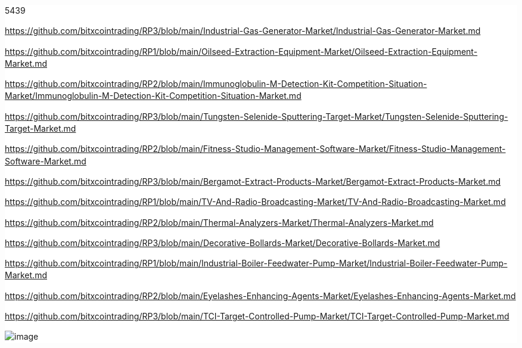 5439</p><p><a href="https://github.com/bitxcointrading/RP3/blob/main/Industrial-Gas-Generator-Market/Industrial-Gas-Generator-Market.md">https://github.com/bitxcointrading/RP3/blob/main/Industrial-Gas-Generator-Market/Industrial-Gas-Generator-Market.md</a></p><p><a href="https://github.com/bitxcointrading/RP1/blob/main/Oilseed-Extraction-Equipment-Market/Oilseed-Extraction-Equipment-Market.md">https://github.com/bitxcointrading/RP1/blob/main/Oilseed-Extraction-Equipment-Market/Oilseed-Extraction-Equipment-Market.md</a></p><p><a href="https://github.com/bitxcointrading/RP2/blob/main/Immunoglobulin-M-Detection-Kit-Competition-Situation-Market/Immunoglobulin-M-Detection-Kit-Competition-Situation-Market.md">https://github.com/bitxcointrading/RP2/blob/main/Immunoglobulin-M-Detection-Kit-Competition-Situation-Market/Immunoglobulin-M-Detection-Kit-Competition-Situation-Market.md</a></p><p><a href="https://github.com/bitxcointrading/RP3/blob/main/Tungsten-Selenide-Sputtering-Target-Market/Tungsten-Selenide-Sputtering-Target-Market.md">https://github.com/bitxcointrading/RP3/blob/main/Tungsten-Selenide-Sputtering-Target-Market/Tungsten-Selenide-Sputtering-Target-Market.md</a></p><p><a href="https://github.com/bitxcointrading/RP2/blob/main/Fitness-Studio-Management-Software-Market/Fitness-Studio-Management-Software-Market.md">https://github.com/bitxcointrading/RP2/blob/main/Fitness-Studio-Management-Software-Market/Fitness-Studio-Management-Software-Market.md</a></p><p><a href="https://github.com/bitxcointrading/RP3/blob/main/Bergamot-Extract-Products-Market/Bergamot-Extract-Products-Market.md">https://github.com/bitxcointrading/RP3/blob/main/Bergamot-Extract-Products-Market/Bergamot-Extract-Products-Market.md</a></p><p><a href="https://github.com/bitxcointrading/RP1/blob/main/TV-And-Radio-Broadcasting-Market/TV-And-Radio-Broadcasting-Market.md">https://github.com/bitxcointrading/RP1/blob/main/TV-And-Radio-Broadcasting-Market/TV-And-Radio-Broadcasting-Market.md</a></p><p><a href="https://github.com/bitxcointrading/RP2/blob/main/Thermal-Analyzers-Market/Thermal-Analyzers-Market.md">https://github.com/bitxcointrading/RP2/blob/main/Thermal-Analyzers-Market/Thermal-Analyzers-Market.md</a></p><p><a href="https://github.com/bitxcointrading/RP3/blob/main/Decorative-Bollards-Market/Decorative-Bollards-Market.md">https://github.com/bitxcointrading/RP3/blob/main/Decorative-Bollards-Market/Decorative-Bollards-Market.md</a></p><p><a href="https://github.com/bitxcointrading/RP1/blob/main/Industrial-Boiler-Feedwater-Pump-Market/Industrial-Boiler-Feedwater-Pump-Market.md">https://github.com/bitxcointrading/RP1/blob/main/Industrial-Boiler-Feedwater-Pump-Market/Industrial-Boiler-Feedwater-Pump-Market.md</a></p><p><a href="https://github.com/bitxcointrading/RP2/blob/main/Eyelashes-Enhancing-Agents-Market/Eyelashes-Enhancing-Agents-Market.md">https://github.com/bitxcointrading/RP2/blob/main/Eyelashes-Enhancing-Agents-Market/Eyelashes-Enhancing-Agents-Market.md</a></p><p><a href="https://github.com/bitxcointrading/RP3/blob/main/TCI-Target-Controlled-Pump-Market/TCI-Target-Controlled-Pump-Market.md">https://github.com/bitxcointrading/RP3/blob/main/TCI-Target-Controlled-Pump-Market/TCI-Target-Controlled-Pump-Market.md</a></p>
![image](https://github.com/user-attachments/assets/43ba231a-98db-4080-8acf-c00a93003ade)

